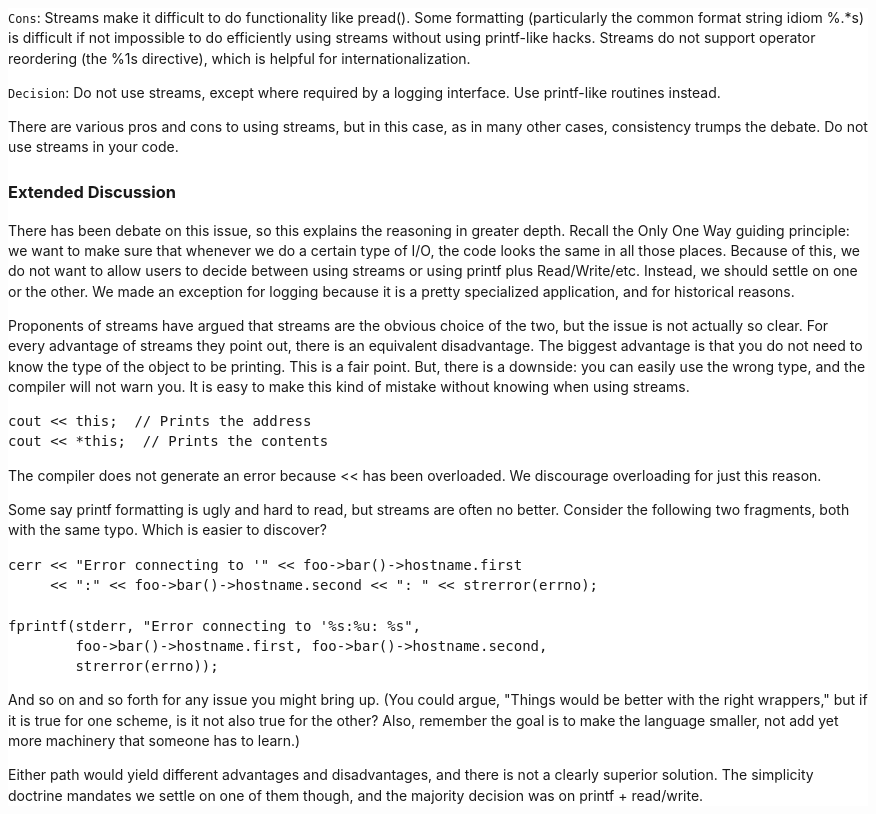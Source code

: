 `Cons`:
Streams make it difficult to do functionality like pread(). Some formatting (particularly the common format string idiom %.*s) is difficult if not impossible to do efficiently using streams without using printf-like hacks. Streams do not support operator reordering (the %1s directive), which is helpful for internationalization.

`Decision`:
Do not use streams, except where required by a logging interface. Use printf-like routines instead.

There are various pros and cons to using streams, but in this case, as in many other cases, consistency trumps the debate. Do not use streams in your code.

### Extended Discussion

There has been debate on this issue, so this explains the reasoning in greater depth. Recall the Only One Way guiding principle: we want to make sure that whenever we do a certain type of I/O, the code looks the same in all those places. Because of this, we do not want to allow users to decide between using streams or using printf plus Read/Write/etc. Instead, we should settle on one or the other. We made an exception for logging because it is a pretty specialized application, and for historical reasons.

Proponents of streams have argued that streams are the obvious choice of the two, but the issue is not actually so clear. For every advantage of streams they point out, there is an equivalent disadvantage. The biggest advantage is that you do not need to know the type of the object to be printing. This is a fair point. But, there is a downside: you can easily use the wrong type, and the compiler will not warn you. It is easy to make this kind of mistake without knowing when using streams.

<pre class="prettyprint linenums">
cout << this;  // Prints the address
cout << *this;  // Prints the contents
</pre>

The compiler does not generate an error because << has been overloaded. We discourage overloading for just this reason.

Some say printf formatting is ugly and hard to read, but streams are often no better. Consider the following two fragments, both with the same typo. Which is easier to discover?

<pre class="prettyprint linenums">
cerr << "Error connecting to '" << foo->bar()->hostname.first
     << ":" << foo->bar()->hostname.second << ": " << strerror(errno);

fprintf(stderr, "Error connecting to '%s:%u: %s",
        foo->bar()->hostname.first, foo->bar()->hostname.second,
        strerror(errno));
</pre>

And so on and so forth for any issue you might bring up. (You could argue, "Things would be better with the right wrappers," but if it is true for one scheme, is it not also true for the other? Also, remember the goal is to make the language smaller, not add yet more machinery that someone has to learn.)

Either path would yield different advantages and disadvantages, and there is not a clearly superior solution. The simplicity doctrine mandates we settle on one of them though, and the majority decision was on printf + read/write.
